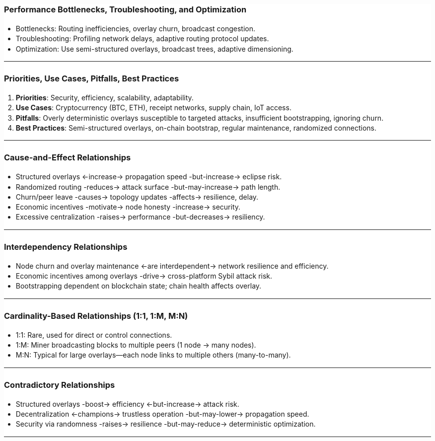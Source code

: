 
### Performance Bottlenecks, Troubleshooting, and Optimization

- Bottlenecks: Routing inefficiencies, overlay churn, broadcast congestion.
- Troubleshooting: Profiling network delays, adaptive routing protocol updates.
- Optimization: Use semi-structured overlays, broadcast trees, adaptive dimensioning.

---

### Priorities, Use Cases, Pitfalls, Best Practices

1. **Priorities**: Security, efficiency, scalability, adaptability.
2. **Use Cases**: Cryptocurrency (BTC, ETH), receipt networks, supply chain, IoT access.
3. **Pitfalls**: Overly deterministic overlays susceptible to targeted attacks, insufficient bootstrapping, ignoring churn.
4. **Best Practices**: Semi-structured overlays, on-chain bootstrap, regular maintenance, randomized connections.

---

### Cause-and-Effect Relationships

- Structured overlays <-increase-> propagation speed -but-increase-> eclipse risk.
- Randomized routing -reduces-> attack surface -but-may-increase-> path length.
- Churn/peer leave -causes-> topology updates -affects-> resilience, delay.
- Economic incentives -motivate-> node honesty -increase-> security.
- Excessive centralization -raises-> performance -but-decreases-> resiliency.

---

### Interdependency Relationships

- Node churn and overlay maintenance <-are interdependent-> network resilience and efficiency.
- Economic incentives among overlays -drive-> cross-platform Sybil attack risk.
- Bootstrapping dependent on blockchain state; chain health affects overlay.

---

### Cardinality-Based Relationships (1:1, 1:M, M:N)

- 1:1: Rare, used for direct or control connections.
- 1:M: Miner broadcasting blocks to multiple peers (1 node -> many nodes).
- M:N: Typical for large overlays—each node links to multiple others (many-to-many).

---

### Contradictory Relationships

- Structured overlays -boost-> efficiency <-but-increase-> attack risk.
- Decentralization <-champions-> trustless operation -but-may-lower-> propagation speed.
- Security via randomness -raises-> resilience -but-may-reduce-> deterministic optimization.

---
